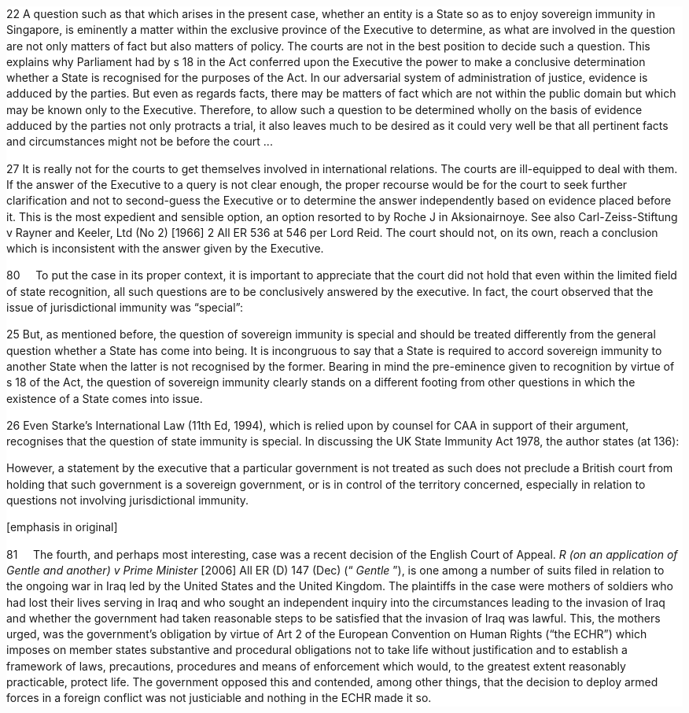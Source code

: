  22 A question such as that which arises in the present case, whether an entity is a State so as to enjoy sovereign immunity in Singapore, is eminently a matter within the exclusive province of the Executive to determine, as what are involved in the question are not only matters of fact but also matters of policy. The courts are not in the best position to decide such a question. This explains why Parliament had by s 18 in the Act conferred upon the Executive the power to make a conclusive determination whether a State is recognised for the purposes of the Act. In our adversarial system of administration of justice, evidence is adduced by the parties. But even as regards facts, there may be matters of fact which are not within the public domain but which may be known only to the Executive. Therefore, to allow such a question to be determined wholly on the basis of evidence adduced by the parties not only protracts a trial, it also leaves much to be desired as it could very well be that all pertinent facts and circumstances might not be before the court ... 

 27 It is really not for the courts to get themselves involved in international relations. The courts are ill-equipped to deal with them. If the answer of the Executive to a query is not clear enough, the proper recourse would be for the court to seek further clarification and not to second-guess the Executive or to determine the answer independently based on evidence placed before it. This is the most expedient and sensible option, an option resorted to by Roche J in Aksionairnoye. See also Carl-Zeiss-Stiftung v Rayner and Keeler, Ltd (No 2) [1966] 2 All ER 536 at 546 per Lord Reid. The court should not, on its own, reach a conclusion which is inconsistent with the answer given by the Executive. 

80     To put the case in its proper context, it is important to appreciate that the court did not hold that even within the limited field of state recognition, all such questions are to be conclusively answered by the executive. In fact, the court observed that the issue of jurisdictional immunity was “special”: 

 25 But, as mentioned before, the question of sovereign immunity is special and should be treated differently from the general question whether a State has come into being. It is incongruous to say that a State is required to accord sovereign immunity to another State when the latter is not recognised by the former. Bearing in mind the pre-eminence given to recognition by virtue of s 18 of the Act, the question of sovereign immunity clearly stands on a different footing from other questions in which the existence of a State comes into issue. 

 26 Even Starke’s International Law (11th Ed, 1994), which is relied upon by counsel for CAA in support of their argument, recognises that the question of state immunity is special. In discussing the UK State Immunity Act 1978, the author states (at 136): 

 However, a statement by the executive that a particular government is not treated as such does not preclude a British court from holding that such government is a sovereign government, or is in control of the territory concerned, especially in relation to questions not involving jurisdictional immunity. 


 [emphasis in original] 

81     The fourth, and perhaps most interesting, case was a recent decision of the English Court of Appeal. _R (on an application of Gentle and another) v Prime Minister_ [2006] All ER (D) 147 (Dec) (“ _Gentle_ ”), is one among a number of suits filed in relation to the ongoing war in Iraq led by the United States and the United Kingdom. The plaintiffs in the case were mothers of soldiers who had lost their lives serving in Iraq and who sought an independent inquiry into the circumstances leading to the invasion of Iraq and whether the government had taken reasonable steps to be satisfied that the invasion of Iraq was lawful. This, the mothers urged, was the government’s obligation by virtue of Art 2 of the European Convention on Human Rights (“the ECHR”) which imposes on member states substantive and procedural obligations not to take life without justification and to establish a framework of laws, precautions, procedures and means of enforcement which would, to the greatest extent reasonably practicable, protect life. The government opposed this and contended, among other things, that the decision to deploy armed forces in a foreign conflict was not justiciable and nothing in the ECHR made it so. 

